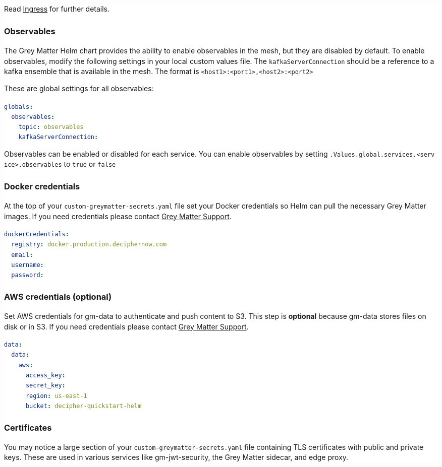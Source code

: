 Read [Ingress](./Ingress.md) for further details.

### Observables

The Grey Matter Helm chart provides the ability to enable observables in the mesh, but they are disabled by default.  To enable observables, modify the following settings in your local custom values file.  The `kafkaServerConnection` should be a reference to a kafka ensemble that is available in the mesh.  The format is `<host1>:<port1>,<host2>:<port2>`

These are global settings for all observables:

```yaml
globals:
  observables:
    topic: observables
    kafkaServerConnection: 
```

Observables can be enabled or disabled for each service.  You can enable observables by setting `.Values.global.services.<service>.observables` to `true` or `false`

### Docker credentials

At the top of your `custom-greymatter-secrets.yaml` file set your Docker credentials so Helm can pull the necessary Grey Matter images. If you need credentials please contact [Grey Matter Support](https://support.deciphernow.com).

```yaml
dockerCredentials:
  registry: docker.production.deciphernow.com
  email:
  username:
  password:
```

### AWS credentials (optional)

Set AWS credentials for gm-data to authenticate and push content to S3. This step is **optional** because gm-data stores files on disk or in S3. If you need credentials please contact [Grey Matter Support](https://support.deciphernow.com).

```yaml
data:
  data:
    aws:
      access_key:
      secret_key:
      region: us-east-1
      bucket: decipher-quickstart-helm
```

### Certificates

You may notice a large section of your `custom-greymatter-secrets.yaml` file containing TLS certificates with public and private keys. These are used in various services like gm-jwt-security, the Grey Matter sidecar, and edge proxy.

